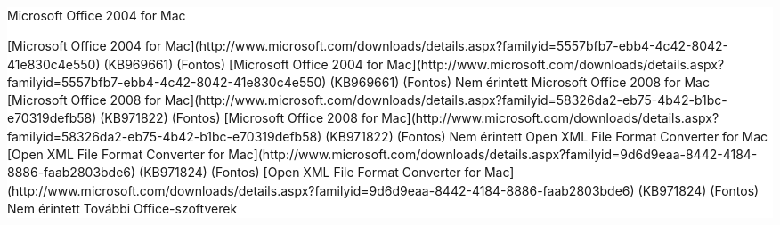 Microsoft Office 2004 for Mac
</td>
<td style="border:1px solid black;">
[Microsoft Office 2004 for Mac](http://www.microsoft.com/downloads/details.aspx?familyid=5557bfb7-ebb4-4c42-8042-41e830c4e550)  
(KB969661)  
(Fontos)
</td>
<td style="border:1px solid black;">
[Microsoft Office 2004 for Mac](http://www.microsoft.com/downloads/details.aspx?familyid=5557bfb7-ebb4-4c42-8042-41e830c4e550)  
(KB969661)  
(Fontos)
</td>
<td style="border:1px solid black;">
Nem érintett
</td>
</tr>
<tr class="alternateRow">
<td style="border:1px solid black;">
Microsoft Office 2008 for Mac
</td>
<td style="border:1px solid black;">
[Microsoft Office 2008 for Mac](http://www.microsoft.com/downloads/details.aspx?familyid=58326da2-eb75-4b42-b1bc-e70319defb58)  
(KB971822)  
(Fontos)
</td>
<td style="border:1px solid black;">
[Microsoft Office 2008 for Mac](http://www.microsoft.com/downloads/details.aspx?familyid=58326da2-eb75-4b42-b1bc-e70319defb58)  
(KB971822)  
(Fontos)
</td>
<td style="border:1px solid black;">
Nem érintett
</td>
</tr>
<tr>
<td style="border:1px solid black;">
Open XML File Format Converter for Mac
</td>
<td style="border:1px solid black;">
[Open XML File Format Converter for Mac](http://www.microsoft.com/downloads/details.aspx?familyid=9d6d9eaa-8442-4184-8886-faab2803bde6)  
(KB971824)  
(Fontos)
</td>
<td style="border:1px solid black;">
[Open XML File Format Converter for Mac](http://www.microsoft.com/downloads/details.aspx?familyid=9d6d9eaa-8442-4184-8886-faab2803bde6)  
(KB971824)  
(Fontos)
</td>
<td style="border:1px solid black;">
Nem érintett
</td>
</tr>
<tr>
<th colspan="4">
További Office-szoftverek
</th>
</tr>
<tr class="alternateRow">